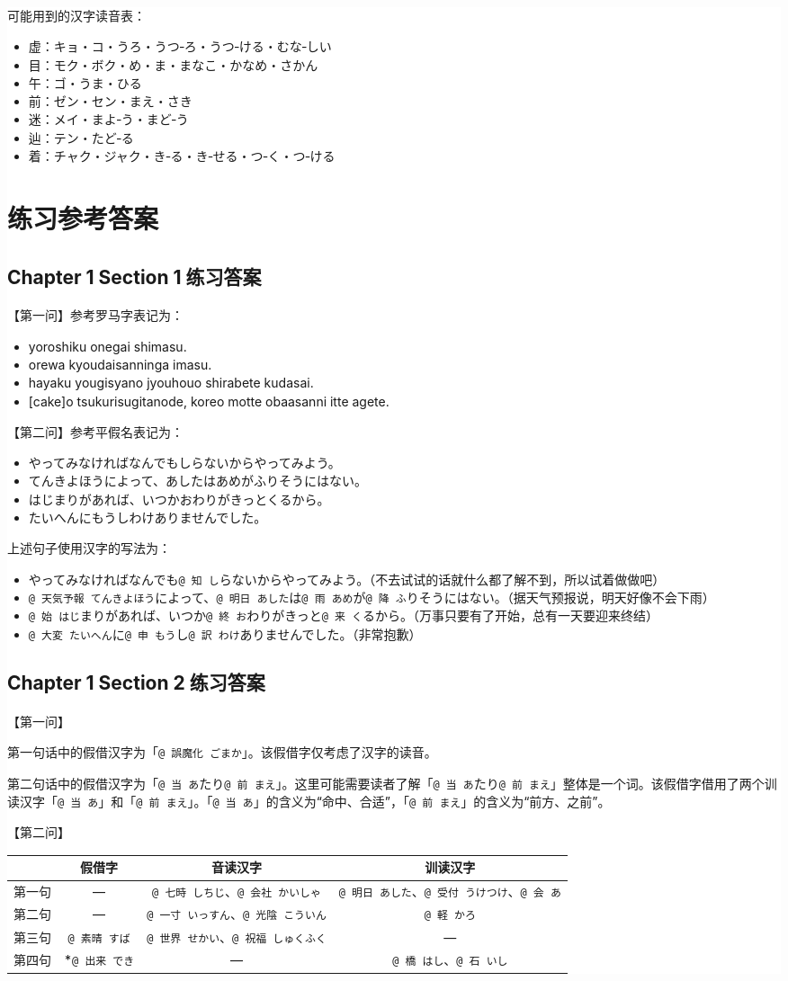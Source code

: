 可能用到的汉字读音表：

- 虚：キョ・コ・うろ・うつ‐ろ・うつ‐ける・むな‐しい
- 目：モク・ボク・め・ま・まなこ・かなめ・さかん
- 午：ゴ・うま・ひる
- 前：ゼン・セン・まえ・さき
- 迷：メイ・まよ‐う・まど‐う
- 辿：テン・たど‐る
- 着：チャク・ジャク・き‐る・き‐せる・つ‐く・つ‐ける

# 练习参考答案

## Chapter 1 Section 1 练习答案

【第一问】参考罗马字表记为：

- yoroshiku onegai shimasu.
- orewa kyoudaisanninga imasu.
- hayaku yougisyano jyouhouo shirabete kudasai.
- [cake]o tsukurisugitanode, koreo motte obaasanni itte agete.

【第二问】参考平假名表记为：

- やってみなければなんでもしらないからやってみよう。
- てんきよほうによって、あしたはあめがふりそうにはない。
- はじまりがあれば、いつかおわりがきっとくるから。
- たいへんにもうしわけありませんでした。

上述句子使用汉字的写法为：

- やってみなければなんでも`@ 知 し`らないからやってみよう。（不去试试的话就什么都了解不到，所以试着做做吧）
- `@ 天気予報 てんきよほう`によって、`@ 明日 あした`は`@ 雨 あめ`が`@ 降 ふ`りそうにはない。（据天气预报说，明天好像不会下雨）
- `@ 始 はじ`まりがあれば、いつか`@ 終 お`わりがきっと`@ 来 く`るから。（万事只要有了开始，总有一天要迎来终结）
- `@ 大変 たいへん`に`@ 申 もう`し`@ 訳 わけ`ありませんでした。（非常抱歉）

## Chapter 1 Section 2 练习答案

【第一问】

第一句话中的假借汉字为「`@ 誤魔化 ごまか`」。该假借字仅考虑了汉字的读音。

第二句话中的假借汉字为「`@ 当 あ`たり`@ 前 まえ`」。这里可能需要读者了解「`@ 当 あ`たり`@ 前 まえ`」整体是一个词。该假借字借用了两个训读汉字「`@ 当 あ`」和「`@ 前 まえ`」。「`@ 当 あ`」的含义为“命中、合适”，「`@ 前 まえ`」的含义为“前方、之前”。

【第二问】

| | 假借字 | 音读汉字 | 训读汉字 |
| :-: | :-: | :-: | :-: |
| 第一句 | ― | `@ 七時 しちじ`、`@ 会社 かいしゃ` | `@ 明日 あした`、`@ 受付 うけつけ`、`@ 会 あ` |
| 第二句 | ― | `@ 一寸 いっすん`、`@ 光陰 こういん` | `@ 軽 かろ` |
| 第三句 | `@ 素晴 すば` | `@ 世界 せかい`、`@ 祝福 しゅくふく` | ― |
| 第四句 | \*`@ 出来 でき` | ― | `@ 橋 はし`、`@ 石 いし` |
